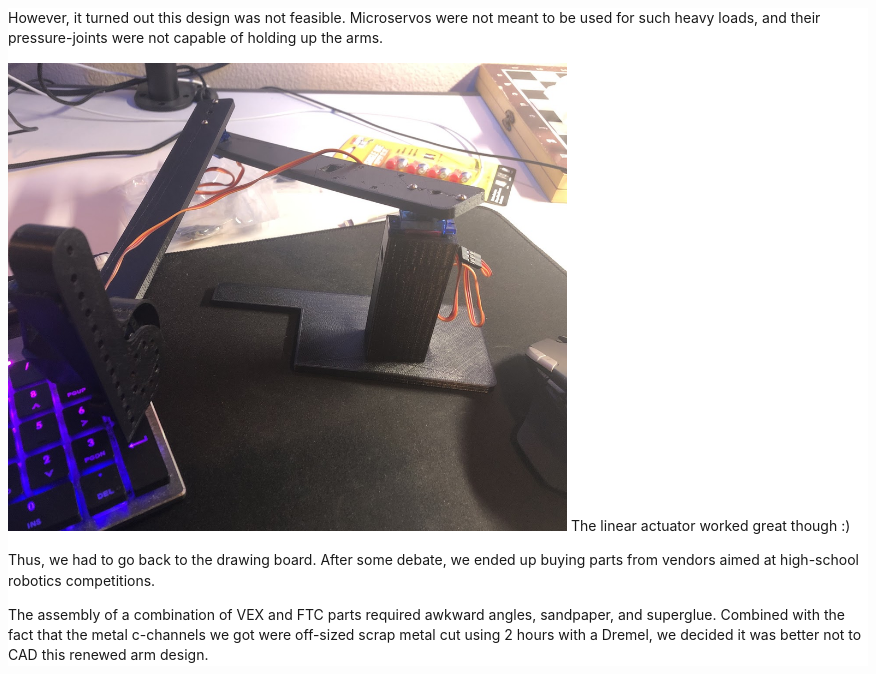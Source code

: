 However, it turned out this design was not feasible. Microservos were not meant to be used for such heavy loads, and their pressure-joints were not capable of holding up the arms. 

<img src="img/itdontwork.jpg" width="65%">

<video controls loop autoplay muted>
    <source src="img/linearact.mp4" type="video/mp4">
</video>
The linear actuator worked great though :) 

Thus, we had to go back to the drawing board. After some debate, we ended up buying parts from vendors aimed at high-school robotics competitions.

The assembly of a combination of VEX and FTC parts required awkward angles, sandpaper, and superglue. Combined with the fact that the metal c-channels we got were off-sized scrap metal cut using 2 hours with a Dremel, we decided it was better not to CAD this renewed arm design.
